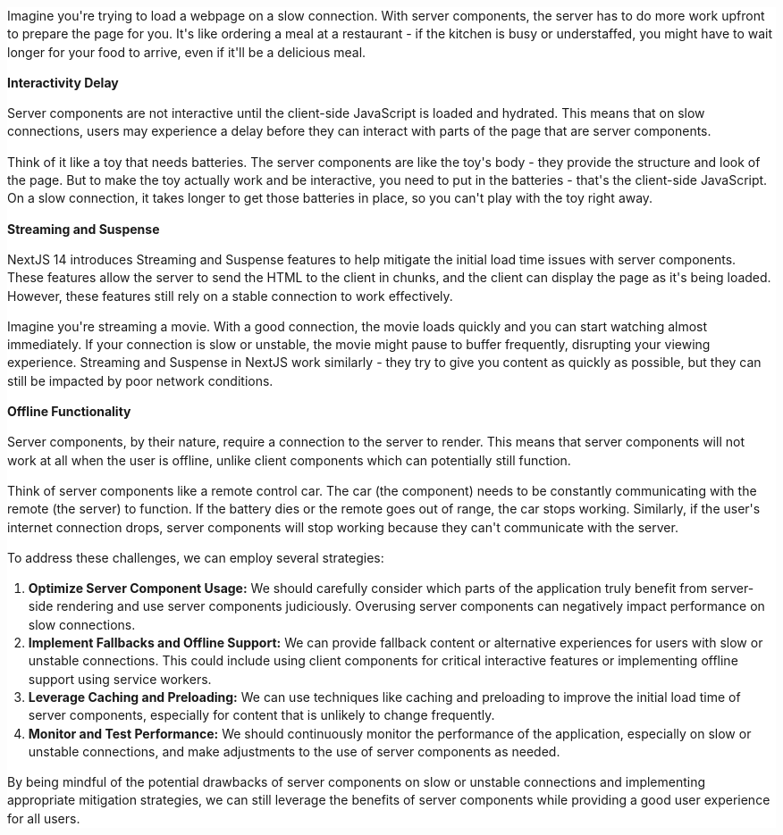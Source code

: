 Imagine you're trying to load a webpage on a slow connection. With server components, the server has to do more work upfront to prepare the page for you. It's like ordering a meal at a restaurant - if the kitchen is busy or understaffed, you might have to wait longer for your food to arrive, even if it'll be a delicious meal.

**Interactivity Delay**

Server components are not interactive until the client-side JavaScript is loaded and hydrated. This means that on slow connections, users may experience a delay before they can interact with parts of the page that are server components.

Think of it like a toy that needs batteries. The server components are like the toy's body - they provide the structure and look of the page. But to make the toy actually work and be interactive, you need to put in the batteries - that's the client-side JavaScript. On a slow connection, it takes longer to get those batteries in place, so you can't play with the toy right away.

**Streaming and Suspense**

NextJS 14 introduces Streaming and Suspense features to help mitigate the initial load time issues with server components. These features allow the server to send the HTML to the client in chunks, and the client can display the page as it's being loaded. However, these features still rely on a stable connection to work effectively.

Imagine you're streaming a movie. With a good connection, the movie loads quickly and you can start watching almost immediately. If your connection is slow or unstable, the movie might pause to buffer frequently, disrupting your viewing experience. Streaming and Suspense in NextJS work similarly - they try to give you content as quickly as possible, but they can still be impacted by poor network conditions.

**Offline Functionality**

Server components, by their nature, require a connection to the server to render. This means that server components will not work at all when the user is offline, unlike client components which can potentially still function.

Think of server components like a remote control car. The car (the component) needs to be constantly communicating with the remote (the server) to function. If the battery dies or the remote goes out of range, the car stops working. Similarly, if the user's internet connection drops, server components will stop working because they can't communicate with the server.

To address these challenges, we can employ several strategies:

1. **Optimize Server Component Usage:** We should carefully consider which parts of the application truly benefit from server-side rendering and use server components judiciously. Overusing server components can negatively impact performance on slow connections.
2. **Implement Fallbacks and Offline Support:** We can provide fallback content or alternative experiences for users with slow or unstable connections. This could include using client components for critical interactive features or implementing offline support using service workers.
3. **Leverage Caching and Preloading:** We can use techniques like caching and preloading to improve the initial load time of server components, especially for content that is unlikely to change frequently.
4. **Monitor and Test Performance:** We should continuously monitor the performance of the application, especially on slow or unstable connections, and make adjustments to the use of server components as needed.

By being mindful of the potential drawbacks of server components on slow or unstable connections and implementing appropriate mitigation strategies, we can still leverage the benefits of server components while providing a good user experience for all users.
